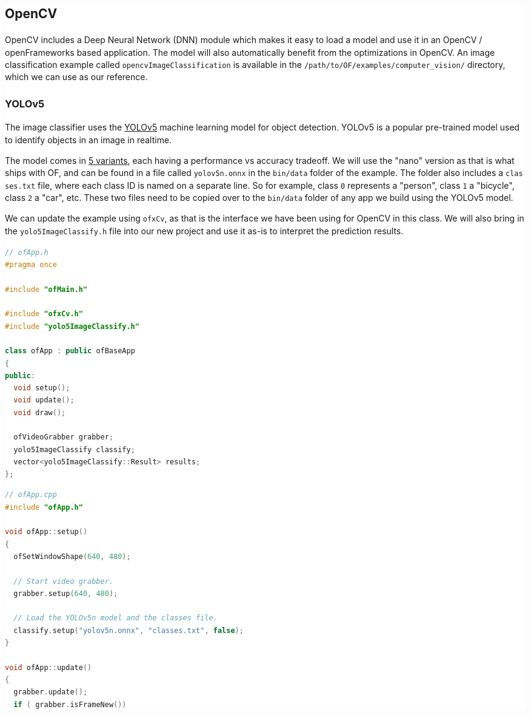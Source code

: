 ## OpenCV

OpenCV includes a Deep Neural Network (DNN) module which makes it easy to load a model and use it in an OpenCV / openFrameworks based application. The model will also automatically benefit from the optimizations in OpenCV. An image classification example called `opencvImageClassification` is available in the `/path/to/OF/examples/computer_vision/` directory, which we can use as our reference.

### YOLOv5

The image classifier uses the [YOLOv5](https://ultralytics.com/yolov5) machine learning model for object detection. YOLOv5 is a popular pre-trained model used to identify objects in an image in realtime.

The model comes in [5 variants](https://docs.ultralytics.com/tutorials/train-custom-datasets/), each having a performance vs accuracy tradeoff. We will use the "nano" version as that is what ships with OF, and can be found in a file called `yolov5n.onnx` in the `bin/data` folder of the example. The folder also includes a `classes.txt` file, where each class ID is named on a separate line. So for example, class `0` represents a "person", class `1` a "bicycle", class `2` a "car", etc. These two files need to be copied over to the `bin/data` folder of any app we build using the YOLOv5 model.

We can update the example using `ofxCv`, as that is the interface we have been using for OpenCV in this class. We will also bring in the `yolo5ImageClassify.h` file into our new project and use it as-is to interpret the prediction results.

```cpp
// ofApp.h
#pragma once

#include "ofMain.h"

#include "ofxCv.h"
#include "yolo5ImageClassify.h"

class ofApp : public ofBaseApp
{
public:
  void setup();
  void update();
  void draw();

  ofVideoGrabber grabber;
  yolo5ImageClassify classify;
  vector<yolo5ImageClassify::Result> results;
};
```

```cpp
// ofApp.cpp
#include "ofApp.h"

void ofApp::setup()
{
  ofSetWindowShape(640, 480);

  // Start video grabber.
  grabber.setup(640, 480);

  // Load the YOLOv5n model and the classes file.
  classify.setup("yolov5n.onnx", "classes.txt", false);
}

void ofApp::update()
{
  grabber.update();
  if ( grabber.isFrameNew())
```